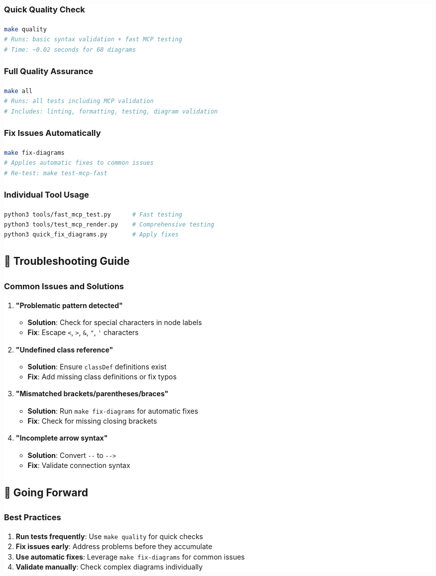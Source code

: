 ### Quick Quality Check
```bash
make quality
# Runs: basic syntax validation + fast MCP testing
# Time: ~0.02 seconds for 68 diagrams
```

### Full Quality Assurance
```bash
make all
# Runs: all tests including MCP validation
# Includes: linting, formatting, testing, diagram validation
```

### Fix Issues Automatically
```bash
make fix-diagrams
# Applies automatic fixes to common issues
# Re-test: make test-mcp-fast
```

### Individual Tool Usage
```bash
python3 tools/fast_mcp_test.py      # Fast testing
python3 tools/test_mcp_render.py    # Comprehensive testing
python3 quick_fix_diagrams.py       # Apply fixes
```

## 🔧 Troubleshooting Guide

### Common Issues and Solutions

1. **"Problematic pattern detected"**
   - **Solution**: Check for special characters in node labels
   - **Fix**: Escape `<`, `>`, `&`, `"`, `'` characters

2. **"Undefined class reference"**
   - **Solution**: Ensure `classDef` definitions exist
   - **Fix**: Add missing class definitions or fix typos

3. **"Mismatched brackets/parentheses/braces"**
   - **Solution**: Run `make fix-diagrams` for automatic fixes
   - **Fix**: Check for missing closing brackets

4. **"Incomplete arrow syntax"**
   - **Solution**: Convert `--` to `-->`
   - **Fix**: Validate connection syntax

## 🚀 Going Forward

### Best Practices
1. **Run tests frequently**: Use `make quality` for quick checks
2. **Fix issues early**: Address problems before they accumulate
3. **Use automatic fixes**: Leverage `make fix-diagrams` for common issues
4. **Validate manually**: Check complex diagrams individually
